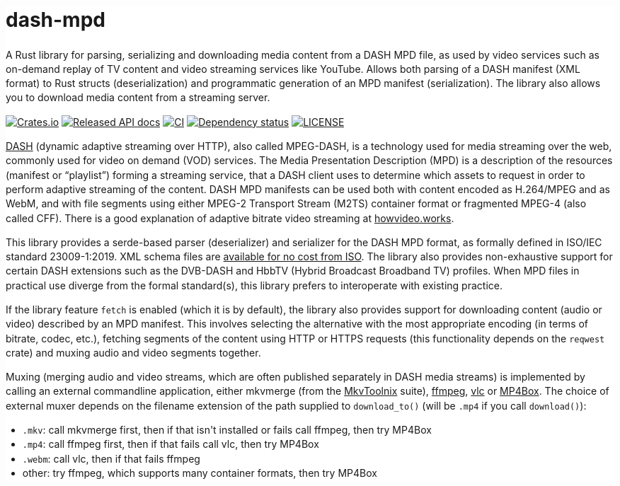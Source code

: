 # dash-mpd

A Rust library for parsing, serializing and downloading media content from a DASH MPD file, as used
by video services such as on-demand replay of TV content and video streaming services like YouTube.
Allows both parsing of a DASH manifest (XML format) to Rust structs (deserialization) and
programmatic generation of an MPD manifest (serialization). The library also allows you to download
media content from a streaming server.

[![Crates.io](https://img.shields.io/crates/v/dash-mpd)](https://crates.io/crates/dash-mpd)
[![Released API docs](https://docs.rs/dash-mpd/badge.svg)](https://docs.rs/dash-mpd/)
[![CI](https://github.com/emarsden/dash-mpd-rs/workflows/build/badge.svg)](https://github.com/emarsden/dash-mpd-rs/workflows/build/badge.svg)
[![Dependency status](https://deps.rs/repo/github/emarsden/dash-mpd-rs/status.svg)](https://deps.rs/repo/github/emarsden/dash-mpd-rs)
[![LICENSE](https://img.shields.io/badge/license-MIT-blue.svg)](LICENSE-MIT)

[DASH](https://en.wikipedia.org/wiki/Dynamic_Adaptive_Streaming_over_HTTP) (dynamic adaptive
streaming over HTTP), also called MPEG-DASH, is a technology used for media streaming over the web,
commonly used for video on demand (VOD) services. The Media Presentation Description (MPD) is a
description of the resources (manifest or “playlist”) forming a streaming service, that a DASH
client uses to determine which assets to request in order to perform adaptive streaming of the
content. DASH MPD manifests can be used both with content encoded as H.264/MPEG and as WebM, and
with file segments using either MPEG-2 Transport Stream (M2TS) container format or fragmented MPEG-4
(also called CFF). There is a good explanation of adaptive bitrate video streaming at
[howvideo.works](https://howvideo.works/#dash).

This library provides a serde-based parser (deserializer) and serializer for the DASH MPD format, as
formally defined in ISO/IEC standard 23009-1:2019. XML schema files are [available for no cost from
ISO](https://standards.iso.org/ittf/PubliclyAvailableStandards/MPEG-DASH_schema_files/). The library
also provides non-exhaustive support for certain DASH extensions such as the DVB-DASH and HbbTV
(Hybrid Broadcast Broadband TV) profiles. When MPD files in practical use diverge from the formal
standard(s), this library prefers to interoperate with existing practice.

If the library feature `fetch` is enabled (which it is by default), the library also provides
support for downloading content (audio or video) described by an MPD manifest. This involves
selecting the alternative with the most appropriate encoding (in terms of bitrate, codec, etc.),
fetching segments of the content using HTTP or HTTPS requests (this functionality depends on the
`reqwest` crate) and muxing audio and video segments together.

Muxing (merging audio and video streams, which are often published separately in DASH media streams)
is implemented by calling an external commandline application, either mkvmerge (from the
[MkvToolnix](https://mkvtoolnix.download/) suite), [ffmpeg](https://ffmpeg.org/),
[vlc](https://www.videolan.org/vlc/) or [MP4Box](https://github.com/gpac/gpac/wiki/MP4Box). The
choice of external muxer depends on the filename extension of the path supplied to `download_to()`
(will be `.mp4` if you call `download()`):

- `.mkv`: call mkvmerge first, then if that isn't installed or fails call ffmpeg, then try MP4Box
- `.mp4`: call ffmpeg first, then if that fails call vlc, then try MP4Box
- `.webm`: call vlc, then if that fails ffmpeg
- other: try ffmpeg, which supports many container formats, then try MP4Box
